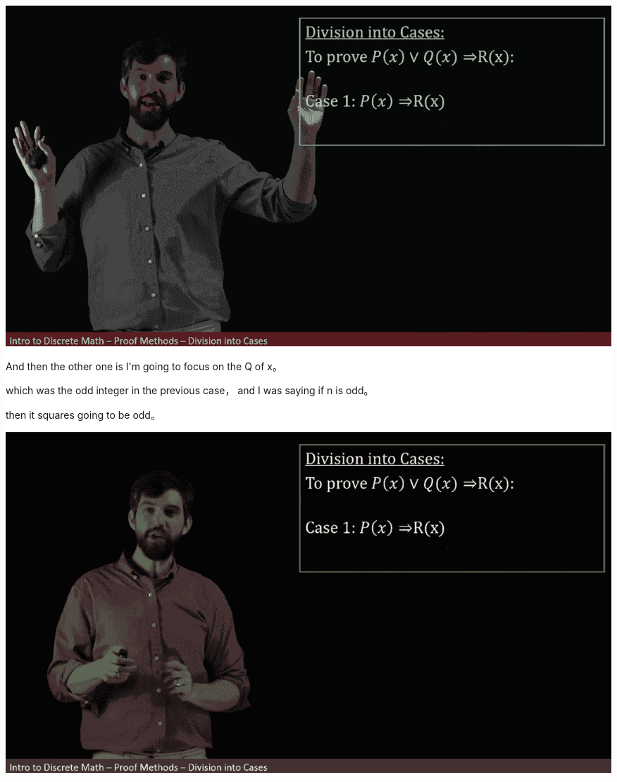 ![](img/7e53b666130df33696522a3fb0d5b7ba_86.png)

And then the other one is I'm going to focus on the Q of x。

 which was the odd integer in the previous case， and I was saying if n is odd。

 then it squares going to be odd。

![](img/7e53b666130df33696522a3fb0d5b7ba_88.png)
